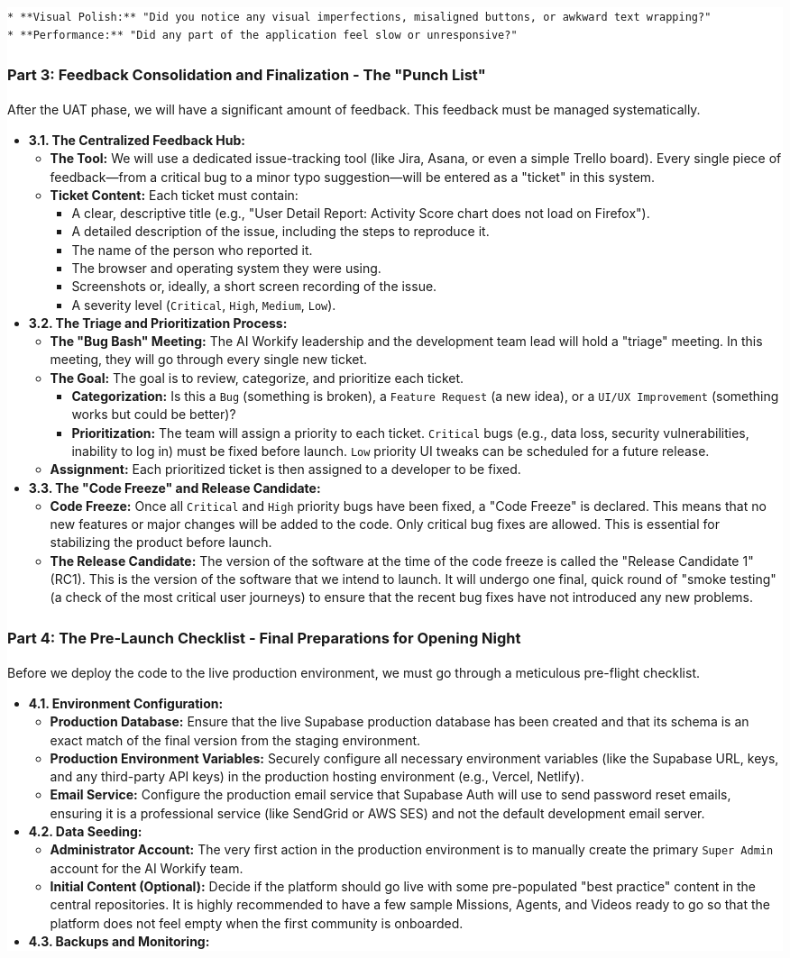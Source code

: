     * **Visual Polish:** "Did you notice any visual imperfections, misaligned buttons, or awkward text wrapping?"  
    * **Performance:** "Did any part of the application feel slow or unresponsive?"

### **Part 3: Feedback Consolidation and Finalization \- The "Punch List"**

After the UAT phase, we will have a significant amount of feedback. This feedback must be managed systematically.

* **3.1. The Centralized Feedback Hub:**  
  * **The Tool:** We will use a dedicated issue-tracking tool (like Jira, Asana, or even a simple Trello board). Every single piece of feedback—from a critical bug to a minor typo suggestion—will be entered as a "ticket" in this system.  
  * **Ticket Content:** Each ticket must contain:  
    * A clear, descriptive title (e.g., "User Detail Report: Activity Score chart does not load on Firefox").  
    * A detailed description of the issue, including the steps to reproduce it.  
    * The name of the person who reported it.  
    * The browser and operating system they were using.  
    * Screenshots or, ideally, a short screen recording of the issue.  
    * A severity level (`Critical`, `High`, `Medium`, `Low`).  
* **3.2. The Triage and Prioritization Process:**  
  * **The "Bug Bash" Meeting:** The AI Workify leadership and the development team lead will hold a "triage" meeting. In this meeting, they will go through every single new ticket.  
  * **The Goal:** The goal is to review, categorize, and prioritize each ticket.  
    * **Categorization:** Is this a `Bug` (something is broken), a `Feature Request` (a new idea), or a `UI/UX Improvement` (something works but could be better)?  
    * **Prioritization:** The team will assign a priority to each ticket. `Critical` bugs (e.g., data loss, security vulnerabilities, inability to log in) must be fixed before launch. `Low` priority UI tweaks can be scheduled for a future release.  
  * **Assignment:** Each prioritized ticket is then assigned to a developer to be fixed.  
* **3.3. The "Code Freeze" and Release Candidate:**  
  * **Code Freeze:** Once all `Critical` and `High` priority bugs have been fixed, a "Code Freeze" is declared. This means that no new features or major changes will be added to the code. Only critical bug fixes are allowed. This is essential for stabilizing the product before launch.  
  * **The Release Candidate:** The version of the software at the time of the code freeze is called the "Release Candidate 1" (RC1). This is the version of the software that we intend to launch. It will undergo one final, quick round of "smoke testing" (a check of the most critical user journeys) to ensure that the recent bug fixes have not introduced any new problems.

### **Part 4: The Pre-Launch Checklist \- Final Preparations for Opening Night**

Before we deploy the code to the live production environment, we must go through a meticulous pre-flight checklist.

* **4.1. Environment Configuration:**  
  * **Production Database:** Ensure that the live Supabase production database has been created and that its schema is an exact match of the final version from the staging environment.  
  * **Production Environment Variables:** Securely configure all necessary environment variables (like the Supabase URL, keys, and any third-party API keys) in the production hosting environment (e.g., Vercel, Netlify).  
  * **Email Service:** Configure the production email service that Supabase Auth will use to send password reset emails, ensuring it is a professional service (like SendGrid or AWS SES) and not the default development email server.  
* **4.2. Data Seeding:**  
  * **Administrator Account:** The very first action in the production environment is to manually create the primary `Super Admin` account for the AI Workify team.  
  * **Initial Content (Optional):** Decide if the platform should go live with some pre-populated "best practice" content in the central repositories. It is highly recommended to have a few sample Missions, Agents, and Videos ready to go so that the platform does not feel empty when the first community is onboarded.  
* **4.3. Backups and Monitoring:**  